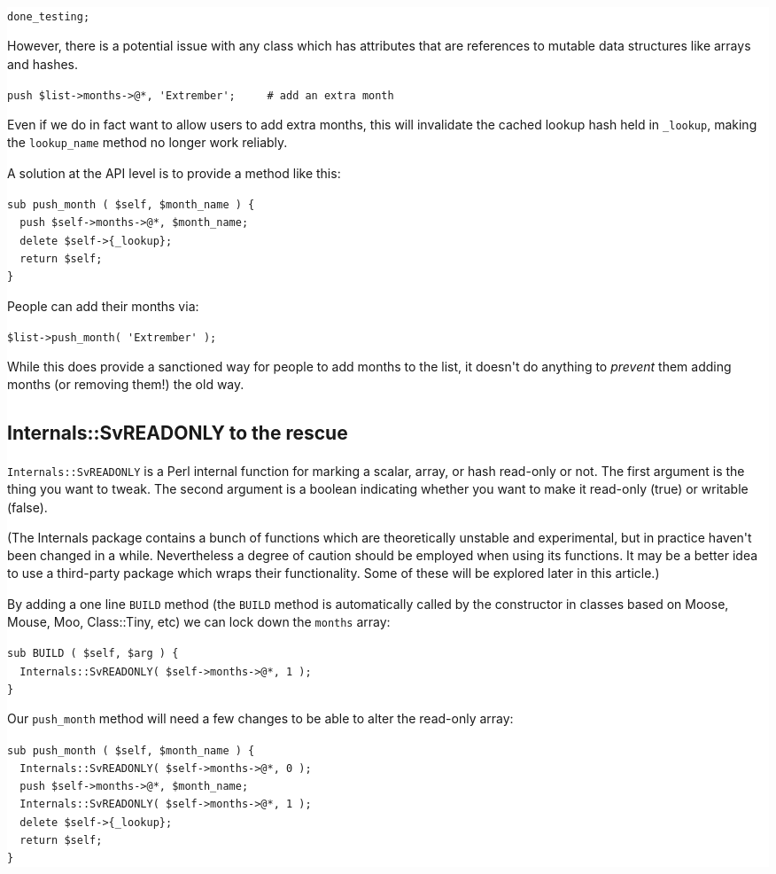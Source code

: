     done_testing;

However, there is a potential issue with any class which has attributes
that are references to mutable data structures like arrays and hashes.

    push $list->months->@*, 'Extrember';     # add an extra month

Even if we do in fact want to allow users to add extra months, this will
invalidate the cached lookup hash held in `_lookup`, making the
`lookup_name` method no longer work reliably.

A solution at the API level is to provide a method like this:

    sub push_month ( $self, $month_name ) {
      push $self->months->@*, $month_name;
      delete $self->{_lookup};
      return $self;
    }

People can add their months via:

    $list->push_month( 'Extrember' );

While this does provide a sanctioned way for people to add months to the list,
it doesn't do anything to _prevent_ them adding months (or removing them!)
the old way.

## Internals::SvREADONLY to the rescue

`Internals::SvREADONLY` is a Perl internal function for marking a
scalar, array, or hash read-only or not. The first argument is the thing
you want to tweak. The second argument is a boolean indicating whether you
want to make it read-only (true) or writable (false).

(The Internals package contains a bunch of functions which are theoretically
unstable and experimental, but in practice haven't been changed in a while.
Nevertheless a degree of caution should be employed when using its functions.
It may be a better idea to use a third-party package which wraps their
functionality. Some of these will be explored later in this article.)

By adding a one line `BUILD` method (the `BUILD` method is
automatically called by the constructor in classes based on Moose, Mouse,
Moo, Class::Tiny, etc) we can lock down the `months` array:

    sub BUILD ( $self, $arg ) {
      Internals::SvREADONLY( $self->months->@*, 1 );
    }

Our `push_month` method will need a few changes to be able to alter the
read-only array:

    sub push_month ( $self, $month_name ) {
      Internals::SvREADONLY( $self->months->@*, 0 );
      push $self->months->@*, $month_name;
      Internals::SvREADONLY( $self->months->@*, 1 );
      delete $self->{_lookup};
      return $self;
    }
